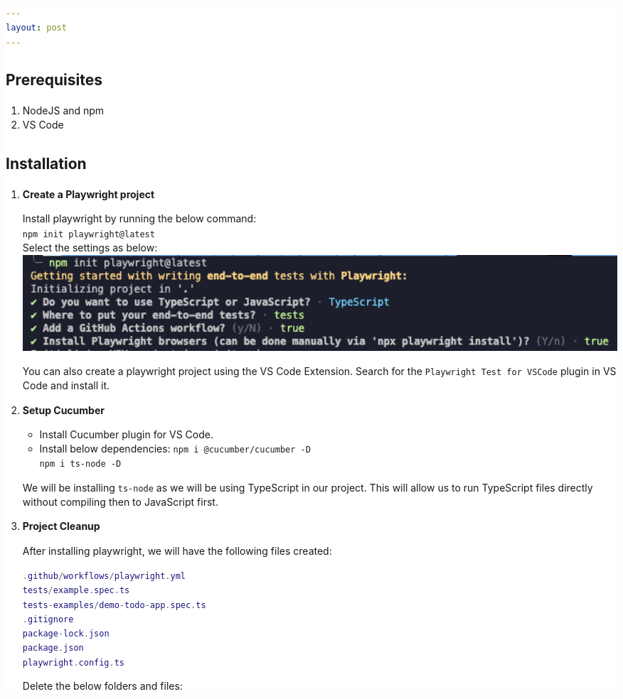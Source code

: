 ```yaml
---
layout: post
---
```


## Prerequisites

1. NodeJS and npm
2. VS Code

## Installation

1. **Create a Playwright project**

    Install playwright by running the below command:  
    `npm init playwright@latest`  
    Select the settings as below:  
    <img src='/assets/images/playwright_setup.png' alt='Gitlab CI Pipeline' style='width:100%' />

    You can also create a playwright project using the VS Code Extension. Search for the `Playwright Test for VSCode` plugin in VS Code and install it.

2. **Setup Cucumber**

    - Install Cucumber plugin for VS Code.
    - Install below dependencies:
      `npm i @cucumber/cucumber -D`  
       `npm i ts-node -D`

    We will be installing `ts-node` as we will be using TypeScript in our project. This will allow us to run TypeScript files directly without compiling then to JavaScript first.

3. **Project Cleanup**

    After installing playwright, we will have the following files created:

    ```lua
    .github/workflows/playwright.yml
    tests/example.spec.ts
    tests-examples/demo-todo-app.spec.ts
    .gitignore
    package-lock.json
    package.json
    playwright.config.ts
    ```

    Delete the below folders and files:
